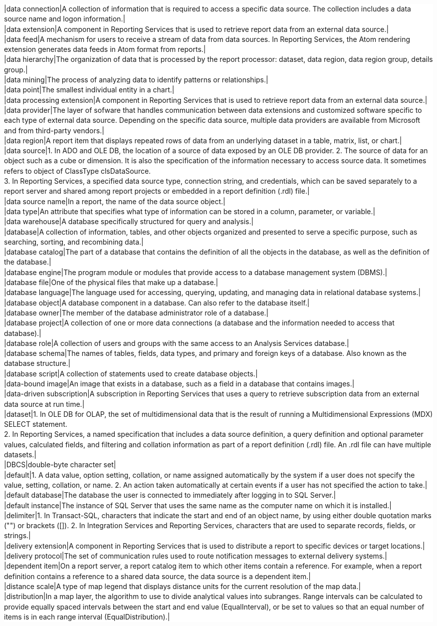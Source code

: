|data connection|A collection of information that is required to access a specific data source. The collection includes a data source name and logon information.|  
|data extension|A component in Reporting Services that is used to retrieve report data from an external data source.|  
|data feed|A mechanism for users to receive a stream of data from data sources.  In Reporting Services, the Atom rendering extension generates data feeds in Atom format from reports.|  
|data hierarchy|The organization of data that is processed by the report processor: dataset, data region, data region group, details group.|  
|data mining|The process of analyzing data to identify patterns or relationships.|  
|data point|The smallest individual entity in a chart.|  
|data processing extension|A component in Reporting Services that is used to retrieve report data from an external data source.|  
|data provider|The layer of sofware that handles communication between data extensions and customized software specific to each type of external data source. Depending on the specific data source, multiple data providers are available from Microsoft and from third-party vendors.|  
|data region|A report item that displays repeated rows of data from an underlying dataset in a table, matrix, list, or chart.|  
|data source|1. In ADO and OLE DB, the location of a source of data exposed by an OLE DB provider. 2. The source of data for an object such as a cube or dimension. It is also the specification of the information necessary to access source data. It sometimes refers to object of ClassType clsDataSource. <br />3. In Reporting Services, a specified data source type, connection string, and credentials, which can be saved separately to a report server and shared among report projects or embedded in a report definition (.rdl) file.|  
|data source name|In a report, the name of the data source object.|  
|data type|An attribute that specifies what type of information can be stored in a column, parameter, or variable.|  
|data warehouse|A database specifically structured for query and analysis.|  
|database|A collection of information, tables, and other objects organized and presented to serve a specific purpose, such as searching, sorting, and recombining data.|  
|database catalog|The part of a database that contains the definition of all the objects in the database, as well as the definition of the database.|  
|database engine|The program module or modules that provide access to a database management system (DBMS).|  
|database file|One of the physical files that make up a database.|  
|database language|The language used for accessing, querying, updating, and managing data in relational database systems.|  
|database object|A database component in a database. Can also refer to the database itself.|  
|database owner|The member of the database administrator role of a database.|  
|database project|A collection of one or more data connections (a database and the information needed to access that database).|  
|database role|A collection of users and groups with the same access to an Analysis Services database.|  
|database schema|The names of tables, fields, data types, and primary and foreign keys of a database. Also known as the database structure.|  
|database script|A collection of statements used to create database objects.|  
|data-bound image|An image that exists in a database, such as a field in a database that contains images.|  
|data-driven subscription|A subscription in Reporting Services that uses a query to retrieve subscription data from an external data source at run time.|  
|dataset|1. In OLE DB for OLAP, the set of multidimensional data that is the result of running a Multidimensional Expressions (MDX) SELECT statement.   <br />2. In Reporting Services, a named specification that includes a data source definition, a query definition and optional parameter values, calculated fields, and filtering and collation information as part of a report definition (.rdl) file. An .rdl file can have multiple datasets.|  
|DBCS|double-byte character set|  
|default|1. A data value, option setting, collation, or name assigned automatically by the system if a user does not specify the value, setting, collation, or name. 2. An action taken automatically at certain events if a user has not specified the action to take.|  
|default database|The database the user is connected to immediately after logging in to SQL Server.|  
|default instance|The instance of SQL Server that uses the same name as the computer name on which it is installed.|  
|delimiter|1. In Transact-SQL, characters that indicate the start and end of an object name, by using either double quotation marks ("") or brackets ([]). 2. In Integration Services and Reporting Services, characters that are used to separate records, fields, or strings.|  
|delivery extension|A component in Reporting Services that is used to distribute a report to specific devices or target locations.|  
|delivery protocol|The set of communication rules used to route notification messages to external delivery systems.|  
|dependent item|On a report server, a report catalog item to which other items contain a reference. For example, when a report definition contains a reference to a shared data source, the data source is a dependent item.|  
|distance scale|A type of map legend that displays distance units for the current resolution of the map data.|  
|distribution|In a map layer, the algorithm to use to divide analytical values into subranges. Range intervals can be calculated to provide equally spaced intervals between the start and end value (EqualInterval), or be set to values so that an equal number of items is in each range interval (EqualDistribution).|  